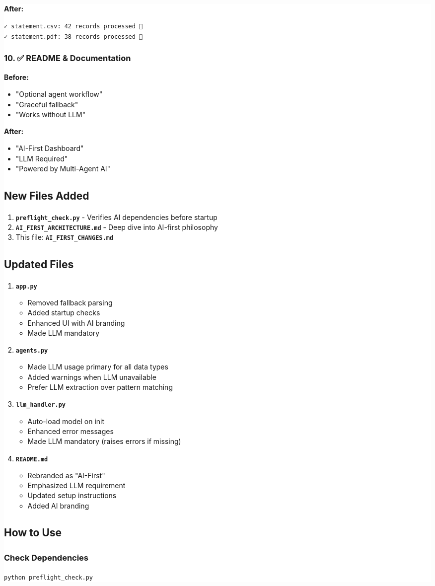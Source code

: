 **After:**
```
✓ statement.csv: 42 records processed 🤖
✓ statement.pdf: 38 records processed 🤖
```

### 10. ✅ README & Documentation

**Before:**
- "Optional agent workflow"
- "Graceful fallback"
- "Works without LLM"

**After:**
- "AI-First Dashboard"
- "LLM Required"
- "Powered by Multi-Agent AI"

## New Files Added

1. **`preflight_check.py`** - Verifies AI dependencies before startup
2. **`AI_FIRST_ARCHITECTURE.md`** - Deep dive into AI-first philosophy
3. This file: **`AI_FIRST_CHANGES.md`**

## Updated Files

1. **`app.py`**
   - Removed fallback parsing
   - Added startup checks
   - Enhanced UI with AI branding
   - Made LLM mandatory

2. **`agents.py`**
   - Made LLM usage primary for all data types
   - Added warnings when LLM unavailable
   - Prefer LLM extraction over pattern matching

3. **`llm_handler.py`**
   - Auto-load model on init
   - Enhanced error messages
   - Made LLM mandatory (raises errors if missing)

4. **`README.md`**
   - Rebranded as "AI-First"
   - Emphasized LLM requirement
   - Updated setup instructions
   - Added AI branding

## How to Use

### Check Dependencies
```bash
python preflight_check.py
```
